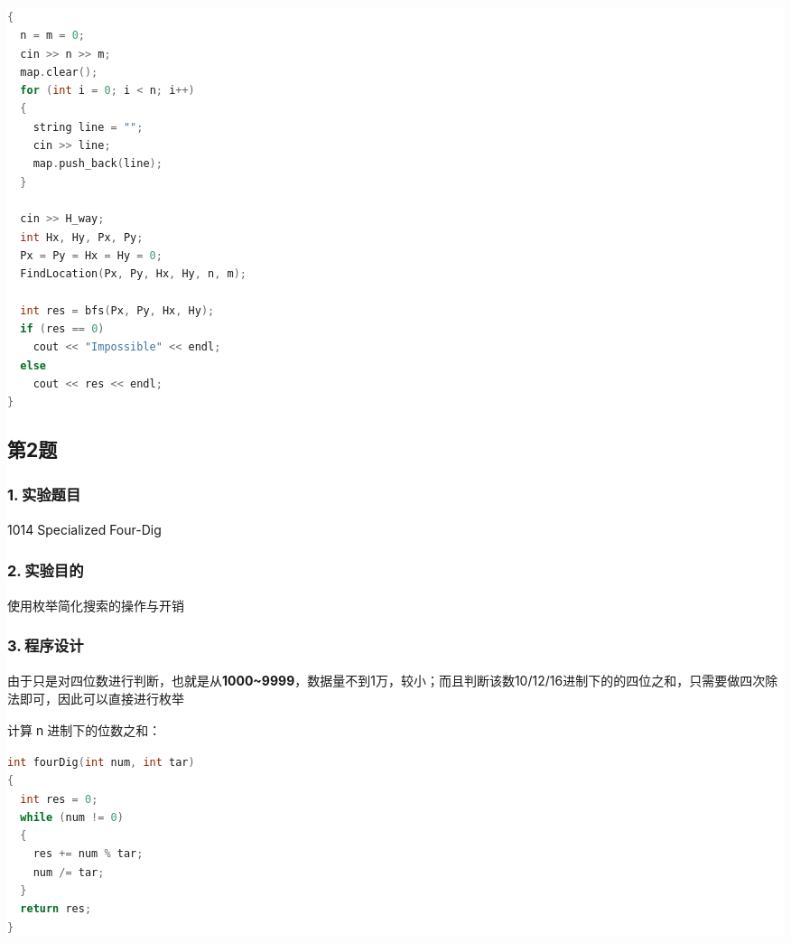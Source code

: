 ```cpp
{
  n = m = 0;
  cin >> n >> m;
  map.clear();
  for (int i = 0; i < n; i++)
  {
    string line = "";
    cin >> line;
    map.push_back(line);
  }

  cin >> H_way;
  int Hx, Hy, Px, Py;
  Px = Py = Hx = Hy = 0;
  FindLocation(Px, Py, Hx, Hy, n, m);

  int res = bfs(Px, Py, Hx, Hy);
  if (res == 0)
    cout << "Impossible" << endl;
  else
    cout << res << endl;
}
```

## 第2题

### 1. 实验题目

1014 Specialized Four-Dig

### 2. 实验目的

使用枚举简化搜索的操作与开销

### 3. 程序设计

由于只是对四位数进行判断，也就是从**1000~9999**，数据量不到1万，较小；而且判断该数10/12/16进制下的的四位之和，只需要做四次除法即可，因此可以直接进行枚举

计算 n 进制下的位数之和：

```cpp
int fourDig(int num, int tar)
{
  int res = 0;
  while (num != 0)
  {
    res += num % tar;
    num /= tar;
  }
  return res;
}
```
